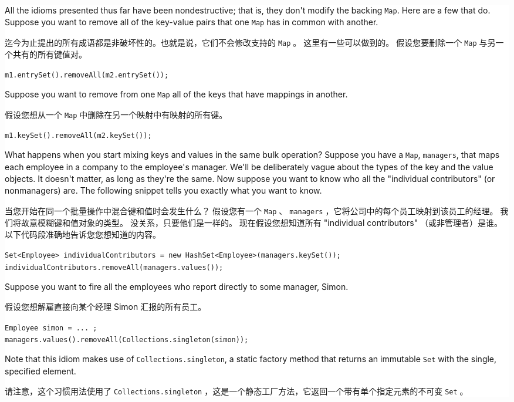 
All the idioms presented thus far have been nondestructive; that is, they don't modify the backing `Map`. 
Here are a few that do. 
Suppose you want to remove all of the key-value pairs that one `Map` has in common with another.


迄今为止提出的所有成语都是非破坏性的。也就是说，它们不会修改支持的 `Map` 。
这里有一些可以做到的。
假设您要删除一个 `Map` 与另一个共有的所有键值对。


`m1.entrySet().removeAll(m2.entrySet());`


Suppose you want to remove from one `Map` all of the keys that have mappings in another.


假设您想从一个 `Map` 中删除在另一个映射中有映射的所有键。


`m1.keySet().removeAll(m2.keySet());`


What happens when you start mixing keys and values in the same bulk operation? 
Suppose you have a `Map`, `managers`, that maps each employee in a company to the employee's manager. 
We'll be deliberately vague about the types of the key and the value objects. 
It doesn't matter, as long as they're the same. 
Now suppose you want to know who all the "individual contributors" (or nonmanagers) are. 
The following snippet tells you exactly what you want to know.


当您开始在同一个批量操作中混合键和值时会发生什么？
假设您有一个 `Map` 、 `managers` ，它将公司中的每个员工映射到该员工的经理。
我们将故意模糊键和值对象的类型。
没关系，只要他们是一样的。
现在假设您想知道所有 "individual contributors" （或非管理者）是谁。
以下代码段准确地告诉您您想知道的内容。


```text
Set<Employee> individualContributors = new HashSet<Employee>(managers.keySet());
individualContributors.removeAll(managers.values());
```


Suppose you want to fire all the employees who report directly to some manager, Simon.


假设您想解雇直接向某个经理 Simon 汇报的所有员工。


```text
Employee simon = ... ;
managers.values().removeAll(Collections.singleton(simon));
```


Note that this idiom makes use of `Collections.singleton`, a static factory method that returns an immutable `Set` with the single, specified element.


请注意，这个习惯用法使用了 `Collections.singleton` ，这是一个静态工厂方法，它返回一个带有单个指定元素的不可变 `Set` 。
